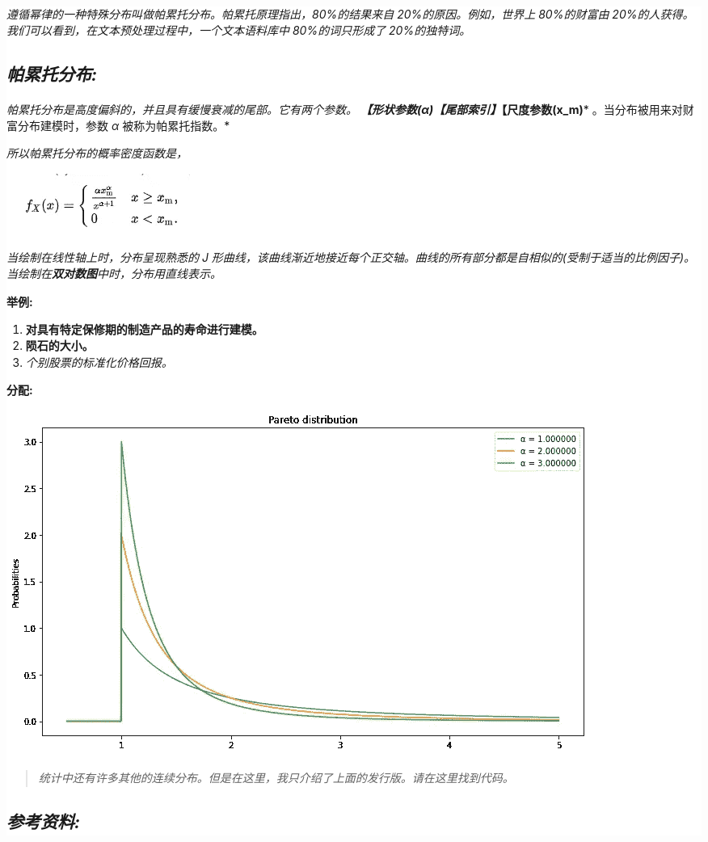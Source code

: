 *遵循幂律的一种特殊分布叫做帕累托分布。帕累托原理指出，80%的结果来自 20%的原因。例如，世界上 80%的财富由 20%的人获得。*我们可以看到，在文本预处理过程中，一个文本语料库中 80%的词只形成了 20%的独特词。**

## *帕累托分布:*

*帕累托分布是高度偏斜的，并且具有缓慢衰减的尾部。它有两个参数。 ***【形状参数(α)【尾部索引】******【尺度参数(x_m)*** 。当分布被用来对财富分布建模时，参数 *α* 被称为帕累托指数。*

*所以帕累托分布的概率密度函数是，*

*![](img/111875307a22634507d4bf4fb3a062f7.png)*

*当绘制在线性轴上时，分布呈现熟悉的 J 形曲线，该曲线渐近地接近每个正交轴。曲线的所有部分都是自相似的(受制于适当的比例因子)。当绘制在**双对数图**中时，分布用直线表示。*

****举例:****

1.  **对具有特定保修期的制造产品的寿命进行建模。**
2.  **陨石的大小。**
3.  *个别股票的标准化价格回报。*

****分配:****

*![](img/633ff77bcdf9ab7b2c0560a891b3b162.png)*

> *统计中还有许多其他的连续分布。但是在这里，我只介绍了上面的发行版。请在这里找到代码。*

## *参考资料:*
